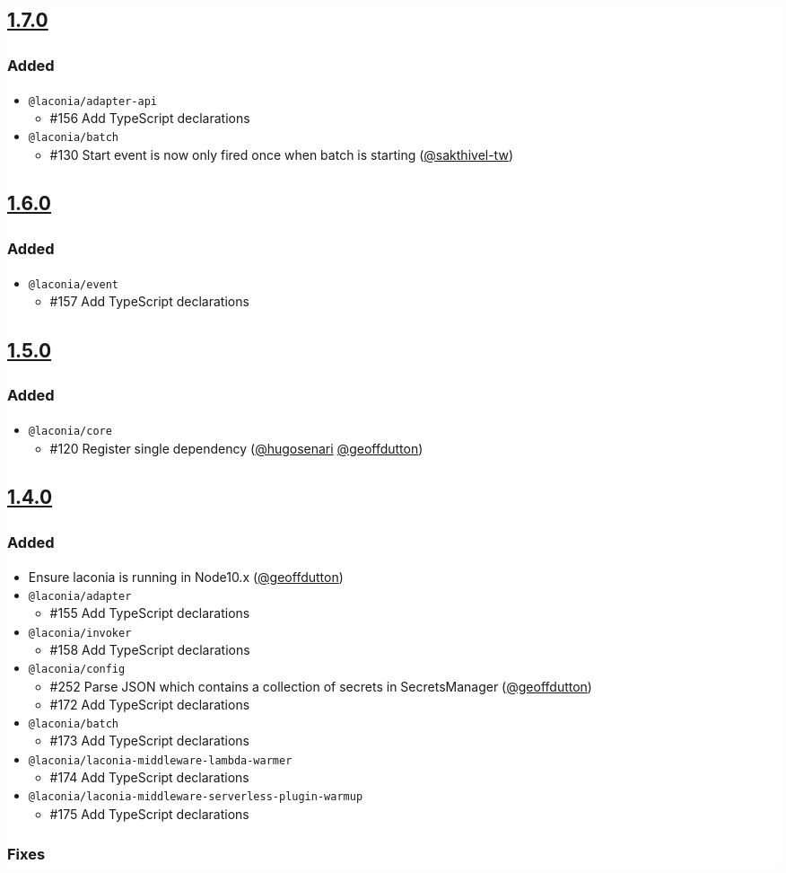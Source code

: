 ## [1.7.0]

### Added

- `@laconia/adapter-api`
  - #156 Add TypeScript declarations
- `@laconia/batch`
  - #130 Start event is now only fired once when batch is starting
    ([@sakthivel-tw](https://github.com/sakthivel-tw))

## [1.6.0]

### Added

- `@laconia/event`
  - #157 Add TypeScript declarations

## [1.5.0]

### Added

- `@laconia/core`
  - #120 Register single dependency
    ([@hugosenari](https://github.com/hugosenari)
    [@geoffdutton](https://github.com/geoffdutton))

## [1.4.0]

### Added

- Ensure laconia is running in Node10.x
  ([@geoffdutton](https://github.com/geoffdutton))
- `@laconia/adapter`
  - #155 Add TypeScript declarations
- `@laconia/invoker`
  - #158 Add TypeScript declarations
- `@laconia/config`
  - #252 Parse JSON which contains a collection of secrets in SecretsManager
    ([@geoffdutton](https://github.com/geoffdutton))
  - #172 Add TypeScript declarations
- `@laconia/batch`
  - #173 Add TypeScript declarations
- `@laconia/laconia-middleware-lambda-warmer`
  - #174 Add TypeScript declarations
- `@laconia/laconia-middleware-serverless-plugin-warmup`
  - #175 Add TypeScript declarations

### Fixes


[unreleased]: https://github.com/ceilfors/laconia/compare/v1.13.0...HEAD
[1.13.0]: https://github.com/ceilfors/laconia/compare/v1.12.0...v1.13.0
[1.12.0]: https://github.com/ceilfors/laconia/compare/v1.11.0...v1.12.0
[1.11.0]: https://github.com/ceilfors/laconia/compare/v1.10.0...v1.11.0
[1.10.1]: https://github.com/ceilfors/laconia/compare/v1.10.0...v1.10.1
[1.10.0]: https://github.com/ceilfors/laconia/compare/v1.9.0...v1.10.0
[1.9.0]: https://github.com/ceilfors/laconia/compare/v1.8.0...v1.9.0
[1.8.0]: https://github.com/ceilfors/laconia/compare/v1.7.0...v1.8.0
[1.7.0]: https://github.com/ceilfors/laconia/compare/v1.6.0...v1.7.0
[1.6.0]: https://github.com/ceilfors/laconia/compare/v1.5.0...v1.6.0
[1.5.0]: https://github.com/ceilfors/laconia/compare/v1.4.0...v1.5.0
[1.4.0]: https://github.com/ceilfors/laconia/compare/v1.3.0...v1.4.0
[1.3.0]: https://github.com/ceilfors/laconia/compare/v1.2.1...v1.3.0
[1.2.1]: https://github.com/ceilfors/laconia/compare/v1.2.0...v1.2.1
[1.2.0]: https://github.com/ceilfors/laconia/compare/v1.1.0...v1.2.0
[1.1.0]: https://github.com/ceilfors/laconia/compare/v1.0.0...v1.1.0
[1.0.0]: https://github.com/ceilfors/laconia/compare/v0.19.0...v1.0.0
[0.19.0]: https://github.com/ceilfors/laconia/compare/v0.18.0...v0.19.0
[0.18.0]: https://github.com/ceilfors/laconia/compare/v0.17.0...v0.18.0
[0.17.0]: https://github.com/ceilfors/laconia/compare/v0.16.0...v0.17.0
[0.16.0]: https://github.com/ceilfors/laconia/compare/v0.15.0...v0.16.0
[0.15.0]: https://github.com/ceilfors/laconia/compare/v0.14.0...v0.15.0
[0.14.0]: https://github.com/ceilfors/laconia/compare/v0.13.3...v0.14.0
[0.13.3]: https://github.com/ceilfors/laconia/compare/v0.13.2...v0.13.3
[0.13.2]: https://github.com/ceilfors/laconia/compare/v0.13.1...v0.13.2
[0.13.1]: https://github.com/ceilfors/laconia/compare/v0.13.0...v0.13.1
[0.13.0]: https://github.com/ceilfors/laconia/compare/v0.12.0...v0.13.0
[0.12.0]: https://github.com/ceilfors/laconia/compare/v0.11.0...v0.12.0
[0.11.0]: https://github.com/ceilfors/laconia/compare/v0.10.0...v0.11.0
[0.10.0]: https://github.com/ceilfors/laconia/compare/v0.9.0...v0.10.0
[0.9.0]: https://github.com/ceilfors/laconia/compare/v0.8.0...v0.9.0
[0.8.0]: https://github.com/ceilfors/laconia/compare/v0.7.0...v0.8.0
[0.7.0]: https://github.com/ceilfors/laconia/compare/v0.6.0...v0.7.0
[0.6.0]: https://github.com/ceilfors/laconia/compare/v0.5.0...v0.6.0
[0.5.0]: https://github.com/ceilfors/laconia/compare/v0.4.0...v0.5.0
[0.4.0]: https://github.com/ceilfors/laconia/compare/v0.3.0...v0.4.0
[0.3.0]: https://github.com/ceilfors/laconia/compare/v0.2.1...v0.3.0
[0.2.1]: https://github.com/ceilfors/laconia/compare/v0.2.0...v0.2.1
[0.2.0]: https://github.com/ceilfors/laconia/compare/v0.1.0...v0.2.0
